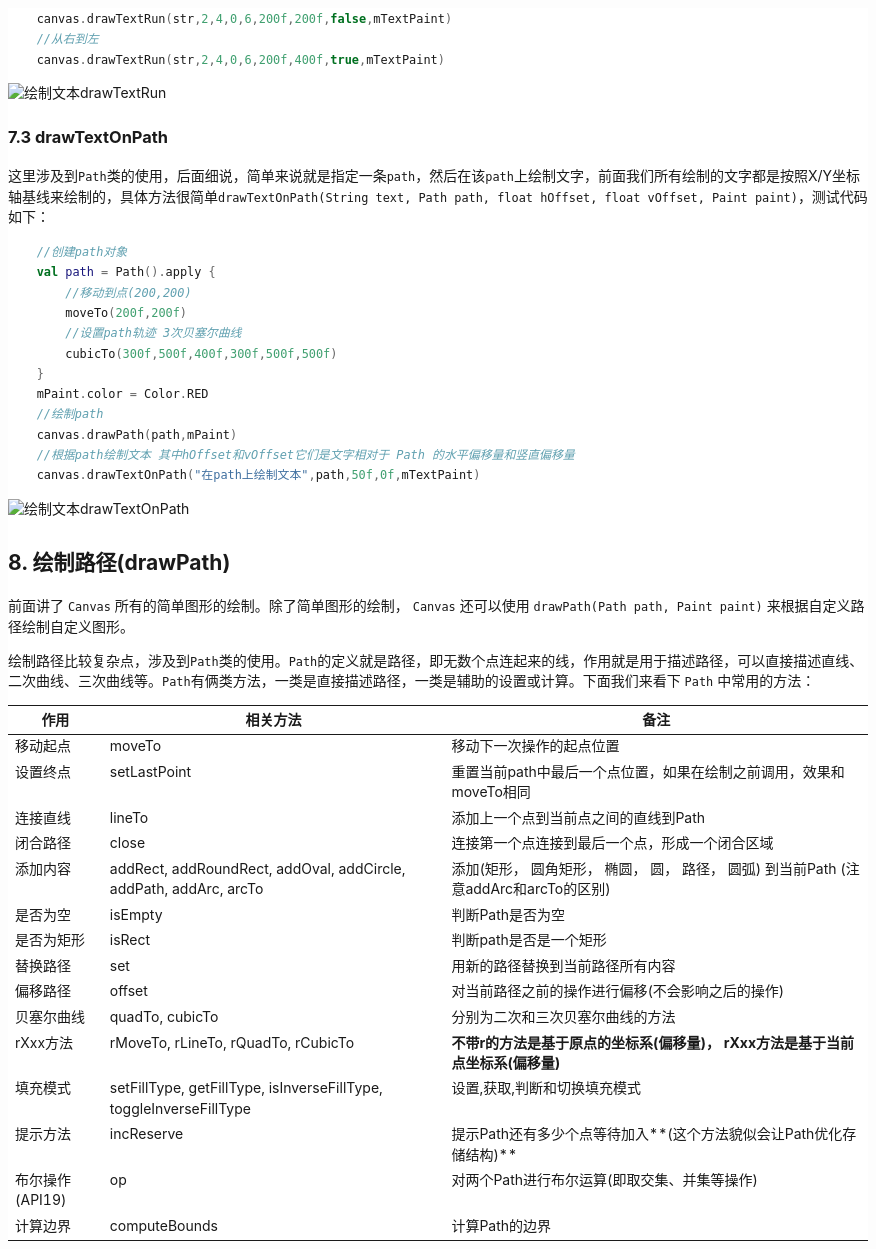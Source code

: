 ``` kotlin
    canvas.drawTextRun(str,2,4,0,6,200f,200f,false,mTextPaint)
    //从右到左
    canvas.drawTextRun(str,2,4,0,6,200f,400f,true,mTextPaint)
```

![绘制文本drawTextRun](https://ForLovelj.github.io/img/绘制文本drawTextRun.png)

### 7.3 drawTextOnPath

这里涉及到`Path`类的使用，后面细说，简单来说就是指定一条`path`，然后在该`path`上绘制文字，前面我们所有绘制的文字都是按照X/Y坐标轴基线来绘制的，具体方法很简单`drawTextOnPath(String text, Path path, float hOffset, float vOffset, Paint paint)`，测试代码如下：

``` kotlin
    //创建path对象
    val path = Path().apply {
        //移动到点(200,200)
        moveTo(200f,200f)
        //设置path轨迹 3次贝塞尔曲线
        cubicTo(300f,500f,400f,300f,500f,500f)
    }
    mPaint.color = Color.RED
    //绘制path
    canvas.drawPath(path,mPaint)
    //根据path绘制文本 其中hOffset和vOffset它们是文字相对于 Path 的水平偏移量和竖直偏移量
    canvas.drawTextOnPath("在path上绘制文本",path,50f,0f,mTextPaint)
```

![绘制文本drawTextOnPath](https://ForLovelj.github.io/img/绘制文本drawTextOnPath.png)

## 8. 绘制路径(drawPath)

前面讲了 `Canvas` 所有的简单图形的绘制。除了简单图形的绘制， `Canvas` 还可以使用 `drawPath(Path path, Paint paint)` 来根据自定义路径绘制自定义图形。

绘制路径比较复杂点，涉及到`Path`类的使用。`Path`的定义就是路径，即无数个点连起来的线，作用就是用于描述路径，可以直接描述直线、二次曲线、三次曲线等。`Path`有俩类方法，一类是直接描述路径，一类是辅助的设置或计算。下面我们来看下 `Path` 中常用的方法：

| 作用          | 相关方法                                     | 备注                                       |
| ----------- | ---------------------------------------- | ---------------------------------------- |
| 移动起点        | moveTo                                   | 移动下一次操作的起点位置                             |
| 设置终点        | setLastPoint                             | 重置当前path中最后一个点位置，如果在绘制之前调用，效果和moveTo相同   |
| 连接直线        | lineTo                                   | 添加上一个点到当前点之间的直线到Path                     |
| 闭合路径        | close                                    | 连接第一个点连接到最后一个点，形成一个闭合区域                  |
| 添加内容        | addRect, addRoundRect,  addOval, addCircle, 	addPath, addArc, arcTo | 添加(矩形， 圆角矩形， 椭圆， 圆， 路径， 圆弧) 到当前Path (注意addArc和arcTo的区别) |
| 是否为空        | isEmpty                                  | 判断Path是否为空                               |
| 是否为矩形       | isRect                                   | 判断path是否是一个矩形                            |
| 替换路径        | set                                      | 用新的路径替换到当前路径所有内容                         |
| 偏移路径        | offset                                   | 对当前路径之前的操作进行偏移(不会影响之后的操作)                |
| 贝塞尔曲线       | quadTo, cubicTo                          | 分别为二次和三次贝塞尔曲线的方法                         |
| rXxx方法      | rMoveTo, rLineTo, rQuadTo, rCubicTo      | **不带r的方法是基于原点的坐标系(偏移量)， rXxx方法是基于当前点坐标系(偏移量)** |
| 填充模式        | setFillType, getFillType, isInverseFillType, toggleInverseFillType | 设置,获取,判断和切换填充模式                          |
| 提示方法        | incReserve                               | 提示Path还有多少个点等待加入**(这个方法貌似会让Path优化存储结构)** |
| 布尔操作(API19) | op                                       | 对两个Path进行布尔运算(即取交集、并集等操作)                |
| 计算边界        | computeBounds                            | 计算Path的边界                                |